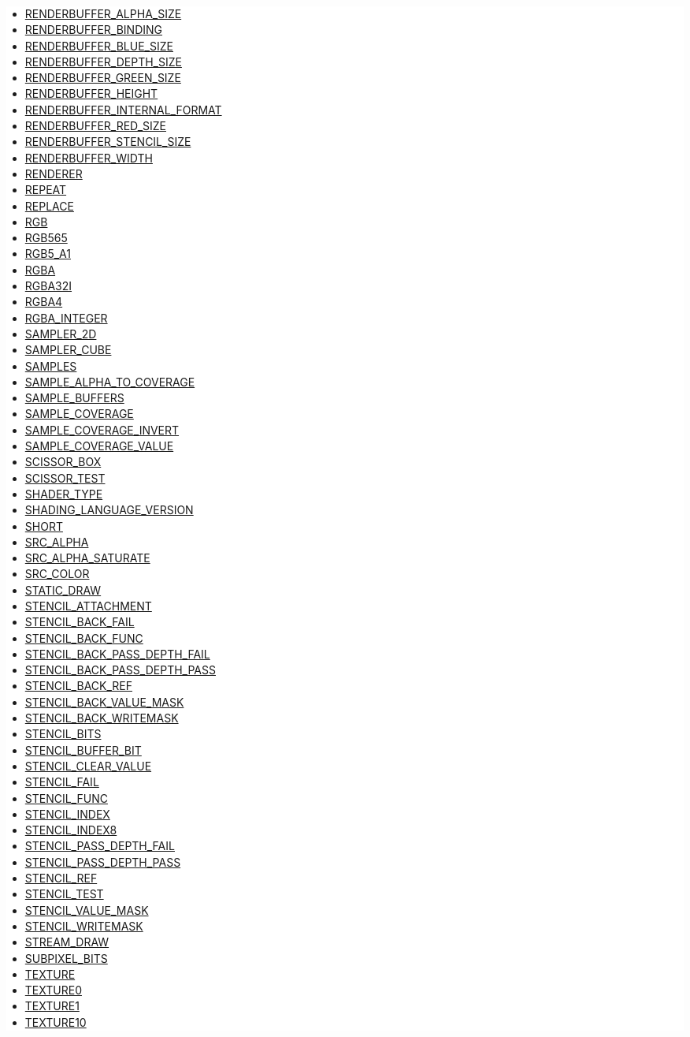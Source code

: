 * [RENDERBUFFER_ALPHA_SIZE](webglrenderingcontextext.md#renderbuffer_alpha_size)
* [RENDERBUFFER_BINDING](webglrenderingcontextext.md#renderbuffer_binding)
* [RENDERBUFFER_BLUE_SIZE](webglrenderingcontextext.md#renderbuffer_blue_size)
* [RENDERBUFFER_DEPTH_SIZE](webglrenderingcontextext.md#renderbuffer_depth_size)
* [RENDERBUFFER_GREEN_SIZE](webglrenderingcontextext.md#renderbuffer_green_size)
* [RENDERBUFFER_HEIGHT](webglrenderingcontextext.md#renderbuffer_height)
* [RENDERBUFFER_INTERNAL_FORMAT](webglrenderingcontextext.md#renderbuffer_internal_format)
* [RENDERBUFFER_RED_SIZE](webglrenderingcontextext.md#renderbuffer_red_size)
* [RENDERBUFFER_STENCIL_SIZE](webglrenderingcontextext.md#renderbuffer_stencil_size)
* [RENDERBUFFER_WIDTH](webglrenderingcontextext.md#renderbuffer_width)
* [RENDERER](webglrenderingcontextext.md#renderer)
* [REPEAT](webglrenderingcontextext.md#repeat)
* [REPLACE](webglrenderingcontextext.md#replace)
* [RGB](webglrenderingcontextext.md#rgb)
* [RGB565](webglrenderingcontextext.md#rgb565)
* [RGB5_A1](webglrenderingcontextext.md#rgb5_a1)
* [RGBA](webglrenderingcontextext.md#rgba)
* [RGBA32I](webglrenderingcontextext.md#rgba32i)
* [RGBA4](webglrenderingcontextext.md#rgba4)
* [RGBA_INTEGER](webglrenderingcontextext.md#rgba_integer)
* [SAMPLER_2D](webglrenderingcontextext.md#sampler_2d)
* [SAMPLER_CUBE](webglrenderingcontextext.md#sampler_cube)
* [SAMPLES](webglrenderingcontextext.md#samples)
* [SAMPLE_ALPHA_TO_COVERAGE](webglrenderingcontextext.md#sample_alpha_to_coverage)
* [SAMPLE_BUFFERS](webglrenderingcontextext.md#sample_buffers)
* [SAMPLE_COVERAGE](webglrenderingcontextext.md#sample_coverage)
* [SAMPLE_COVERAGE_INVERT](webglrenderingcontextext.md#sample_coverage_invert)
* [SAMPLE_COVERAGE_VALUE](webglrenderingcontextext.md#sample_coverage_value)
* [SCISSOR_BOX](webglrenderingcontextext.md#scissor_box)
* [SCISSOR_TEST](webglrenderingcontextext.md#scissor_test)
* [SHADER_TYPE](webglrenderingcontextext.md#shader_type)
* [SHADING_LANGUAGE_VERSION](webglrenderingcontextext.md#shading_language_version)
* [SHORT](webglrenderingcontextext.md#short)
* [SRC_ALPHA](webglrenderingcontextext.md#src_alpha)
* [SRC_ALPHA_SATURATE](webglrenderingcontextext.md#src_alpha_saturate)
* [SRC_COLOR](webglrenderingcontextext.md#src_color)
* [STATIC_DRAW](webglrenderingcontextext.md#static_draw)
* [STENCIL_ATTACHMENT](webglrenderingcontextext.md#stencil_attachment)
* [STENCIL_BACK_FAIL](webglrenderingcontextext.md#stencil_back_fail)
* [STENCIL_BACK_FUNC](webglrenderingcontextext.md#stencil_back_func)
* [STENCIL_BACK_PASS_DEPTH_FAIL](webglrenderingcontextext.md#stencil_back_pass_depth_fail)
* [STENCIL_BACK_PASS_DEPTH_PASS](webglrenderingcontextext.md#stencil_back_pass_depth_pass)
* [STENCIL_BACK_REF](webglrenderingcontextext.md#stencil_back_ref)
* [STENCIL_BACK_VALUE_MASK](webglrenderingcontextext.md#stencil_back_value_mask)
* [STENCIL_BACK_WRITEMASK](webglrenderingcontextext.md#stencil_back_writemask)
* [STENCIL_BITS](webglrenderingcontextext.md#stencil_bits)
* [STENCIL_BUFFER_BIT](webglrenderingcontextext.md#stencil_buffer_bit)
* [STENCIL_CLEAR_VALUE](webglrenderingcontextext.md#stencil_clear_value)
* [STENCIL_FAIL](webglrenderingcontextext.md#stencil_fail)
* [STENCIL_FUNC](webglrenderingcontextext.md#stencil_func)
* [STENCIL_INDEX](webglrenderingcontextext.md#stencil_index)
* [STENCIL_INDEX8](webglrenderingcontextext.md#stencil_index8)
* [STENCIL_PASS_DEPTH_FAIL](webglrenderingcontextext.md#stencil_pass_depth_fail)
* [STENCIL_PASS_DEPTH_PASS](webglrenderingcontextext.md#stencil_pass_depth_pass)
* [STENCIL_REF](webglrenderingcontextext.md#stencil_ref)
* [STENCIL_TEST](webglrenderingcontextext.md#stencil_test)
* [STENCIL_VALUE_MASK](webglrenderingcontextext.md#stencil_value_mask)
* [STENCIL_WRITEMASK](webglrenderingcontextext.md#stencil_writemask)
* [STREAM_DRAW](webglrenderingcontextext.md#stream_draw)
* [SUBPIXEL_BITS](webglrenderingcontextext.md#subpixel_bits)
* [TEXTURE](webglrenderingcontextext.md#texture)
* [TEXTURE0](webglrenderingcontextext.md#texture0)
* [TEXTURE1](webglrenderingcontextext.md#texture1)
* [TEXTURE10](webglrenderingcontextext.md#texture10)